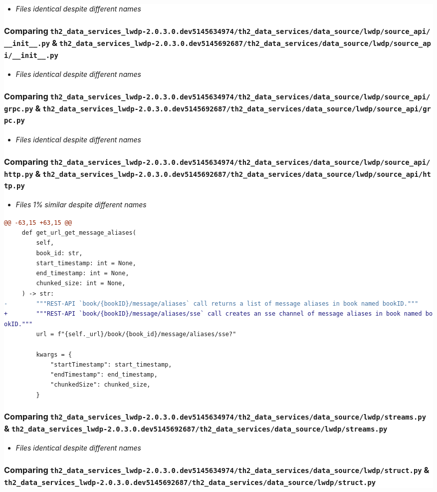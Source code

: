  * *Files identical despite different names*

### Comparing `th2_data_services_lwdp-2.0.3.0.dev5145634974/th2_data_services/data_source/lwdp/source_api/__init__.py` & `th2_data_services_lwdp-2.0.3.0.dev5145692687/th2_data_services/data_source/lwdp/source_api/__init__.py`

 * *Files identical despite different names*

### Comparing `th2_data_services_lwdp-2.0.3.0.dev5145634974/th2_data_services/data_source/lwdp/source_api/grpc.py` & `th2_data_services_lwdp-2.0.3.0.dev5145692687/th2_data_services/data_source/lwdp/source_api/grpc.py`

 * *Files identical despite different names*

### Comparing `th2_data_services_lwdp-2.0.3.0.dev5145634974/th2_data_services/data_source/lwdp/source_api/http.py` & `th2_data_services_lwdp-2.0.3.0.dev5145692687/th2_data_services/data_source/lwdp/source_api/http.py`

 * *Files 1% similar despite different names*

```diff
@@ -63,15 +63,15 @@
     def get_url_get_message_aliases(
         self,
         book_id: str,
         start_timestamp: int = None,
         end_timestamp: int = None,
         chunked_size: int = None,
     ) -> str:
-        """REST-API `book/{bookID}/message/aliases` call returns a list of message aliases in book named bookID."""
+        """REST-API `book/{bookID}/message/aliases/sse` call creates an sse channel of message aliases in book named bookID."""
         url = f"{self._url}/book/{book_id}/message/aliases/sse?"
 
         kwargs = {
             "startTimestamp": start_timestamp,
             "endTimestamp": end_timestamp,
             "chunkedSize": chunked_size,
         }
```

### Comparing `th2_data_services_lwdp-2.0.3.0.dev5145634974/th2_data_services/data_source/lwdp/streams.py` & `th2_data_services_lwdp-2.0.3.0.dev5145692687/th2_data_services/data_source/lwdp/streams.py`

 * *Files identical despite different names*

### Comparing `th2_data_services_lwdp-2.0.3.0.dev5145634974/th2_data_services/data_source/lwdp/struct.py` & `th2_data_services_lwdp-2.0.3.0.dev5145692687/th2_data_services/data_source/lwdp/struct.py`
